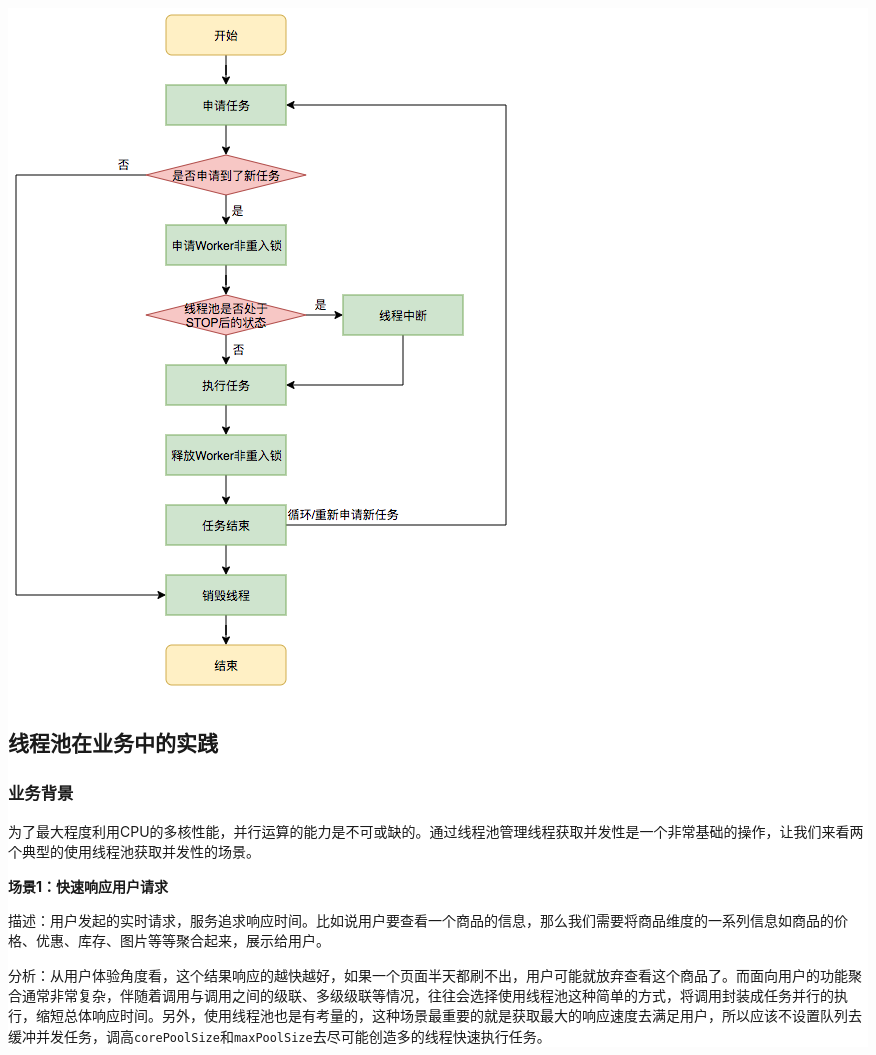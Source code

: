![执行任务流程](../assets/执行任务流程.png)


## 线程池在业务中的实践

### 业务背景

为了最大程度利用CPU的多核性能，并行运算的能力是不可或缺的。通过线程池管理线程获取并发性是一个非常基础的操作，让我们来看两个典型的使用线程池获取并发性的场景。

**场景1：快速响应用户请求**

描述：用户发起的实时请求，服务追求响应时间。比如说用户要查看一个商品的信息，那么我们需要将商品维度的一系列信息如商品的价格、优惠、库存、图片等等聚合起来，展示给用户。

分析：从用户体验角度看，这个结果响应的越快越好，如果一个页面半天都刷不出，用户可能就放弃查看这个商品了。而面向用户的功能聚合通常非常复杂，伴随着调用与调用之间的级联、多级级联等情况，往往会选择使用线程池这种简单的方式，将调用封装成任务并行的执行，缩短总体响应时间。另外，使用线程池也是有考量的，这种场景最重要的就是获取最大的响应速度去满足用户，所以应该不设置队列去缓冲并发任务，调高`corePoolSize`和`maxPoolSize`去尽可能创造多的线程快速执行任务。
